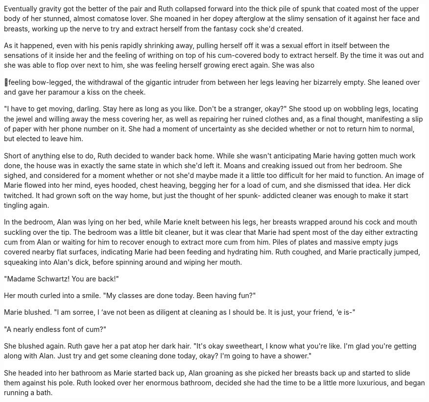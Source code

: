 Eventually gravity got the better of the pair and Ruth collapsed forward into the thick 
pile of spunk that coated most of the upper body of her stunned, almost comatose lover. 
She moaned in her dopey afterglow at the slimy sensation of it against her face and 
breasts, working up the nerve to try and extract herself from the fantasy cock she'd 
created. 

As it happened, even with his penis rapidly shrinking away, pulling herself off it was a 
sexual effort in itself between the sensations of it inside her and the feeling of writhing 
on top of his cum-covered body to extract herself. By the time it was out and she was 
able to flop over next to him, she was feeling herself growing erect again. She was also 

feeling bow-legged, the withdrawal of the gigantic intruder from between her legs 
leaving her bizarrely empty. She leaned over and gave her paramour a kiss on the cheek. 

"I have to get moving, darling. Stay here as long as you like. Don't be a stranger, okay?" 
She stood up on wobbling legs, locating the jewel and willing away the mess covering 
her, as well as repairing her ruined clothes and, as a final thought, manifesting a slip of 
paper with her phone number on it. She had a moment of uncertainty as she decided 
whether or not to return him to normal, but elected to leave him. 

 

Short of anything else to do, Ruth decided to wander back home. While she wasn't 
anticipating Marie having gotten much work done, the house was in exactly the same 
state in which she'd left it. Moans and creaking issued out from her bedroom. She 
sighed, and considered for a moment whether or not she'd maybe made it a little too 
difficult for her maid to function. An image of Marie flowed into her mind, eyes hooded, 
chest heaving, begging her for a load of cum, and she dismissed that idea. Her dick 
twitched. It had grown soft on the way home, but just the thought of her spunk-
addicted cleaner was enough to make it start tingling again. 

In the bedroom, Alan was lying on her bed, while Marie knelt between his legs, her 
breasts wrapped around his cock and mouth suckling over the tip. The bedroom was a 
little bit cleaner, but it was clear that Marie had spent most of the day either extracting 
cum from Alan or waiting for him to recover enough to extract more cum from him. 
Piles of plates and massive empty jugs covered nearby flat surfaces, indicating Marie 
had been feeding and hydrating him. Ruth coughed, and Marie practically jumped, 
squeaking into Alan's dick, before spinning around and wiping her mouth. 

"Madame Schwartz! You are back!" 

Her mouth curled into a smile. "My classes are done today. Been having fun?" 

Marie blushed. "I am sorree, I ‘ave not been as diligent at cleaning as I should be. It is 
just, your friend, ‘e is-" 

"A nearly endless font of cum?" 

She blushed again. Ruth gave her a pat atop her dark hair. "It's okay sweetheart, I know 
what you're like. I'm glad you're getting along with Alan. Just try and get some cleaning 
done today, okay? I'm going to have a shower." 

She headed into her bathroom as Marie started back up, Alan groaning as she picked 
her breasts back up and started to slide them against his pole. Ruth looked over her 
enormous bathroom, decided she had the time to be a little more luxurious, and began 
running a bath. 

